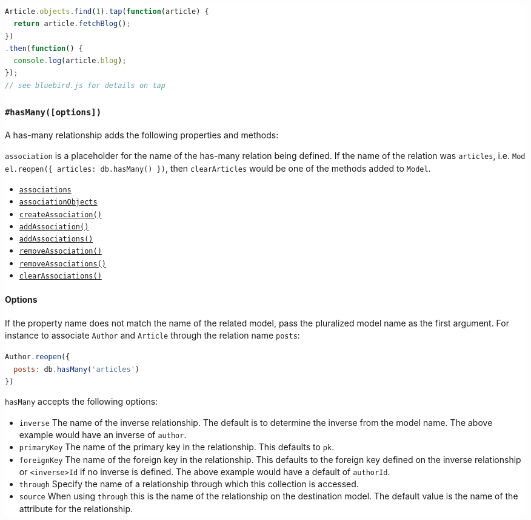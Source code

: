 ```js
Article.objects.find(1).tap(function(article) {
  return article.fetchBlog();
})
.then(function() {
  console.log(article.blog);
});
// see bluebird.js for details on tap
```

### `#hasMany([options])`

A has-many relationship adds the following properties and methods:

`association` is a placeholder for the name of the has-many relation being
defined. If the name of the relation was `articles`, i.e.
`Model.reopen({ articles: db.hasMany() })`, then `clearArticles` would be one
of the methods added to `Model`.

- [`associations`](#methods-hasmany-associations)
- [`associationObjects`](#methods-hasmany-associationobjects)
- [`createAssociation()`](#methods-hasmany-createassociation)
- [`addAssociation()`](#methods-hasmany-addassociation)
- [`addAssociations()`](#methods-hasmany-addassociations)
- [`removeAssociation()`](#methods-hasmany-removeassociation)
- [`removeAssociations()`](#methods-hasmany-removeassociations)
- [`clearAssociations()`](#methods-hasmany-clearassociations)

#### Options

If the property name does not match the name of the related model, pass the
pluralized model name as the first argument. For instance to associate `Author`
and `Article` through the relation name `posts`:

```js
Author.reopen({
  posts: db.hasMany('articles')
})
```

`hasMany` accepts the following options:

- `inverse` The name of the inverse relationship. The default is to determine
  the inverse from the model name. The above example would have an inverse of
  `author`.
- `primaryKey` The name of the primary key in the relationship. This defaults
  to `pk`.
- `foreignKey` The name of the foreign key in the relationship. This defaults
  to the foreign key defined on the inverse relationship or `<inverse>Id` if no
  inverse is defined. The above example would have a default of `authorId`.
- `through` Specify the name of a relationship through which this collection is
accessed.
- `source` When using `through` this is the name of the relationship on the
destination model. The default value is the name of the attribute for the
relationship.


[azul-models#save]: /guides/models/#methods-properties-save
[azul-queries]: /guides/queries/
[azul-queries#with]: /guides/queries/#relationships-with